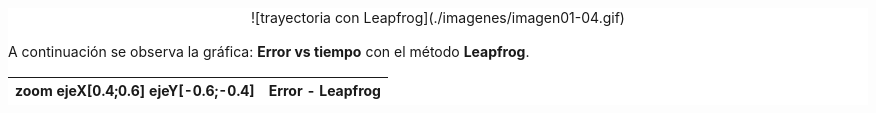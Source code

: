 <center>![trayectoria con Leapfrog](./imagenes/imagen01-04.gif)</center>

A continuación se observa la gráfica: **Error vs tiempo** con el método **Leapfrog**.


| zoom ejeX[0.4;0.6] ejeY[-0.6;-0.4] | Error - Leapfrog |
|--------|--------|